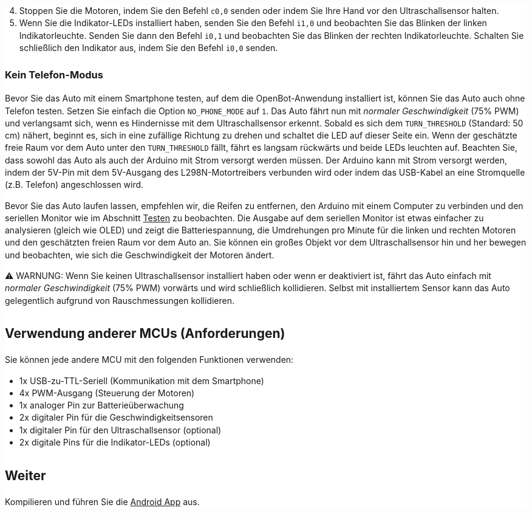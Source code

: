 4. Stoppen Sie die Motoren, indem Sie den Befehl `c0,0` senden oder indem Sie Ihre Hand vor den Ultraschallsensor halten.
5. Wenn Sie die Indikator-LEDs installiert haben, senden Sie den Befehl `i1,0` und beobachten Sie das Blinken der linken Indikatorleuchte. Senden Sie dann den Befehl `i0,1` und beobachten Sie das Blinken der rechten Indikatorleuchte. Schalten Sie schließlich den Indikator aus, indem Sie den Befehl `i0,0` senden.

### Kein Telefon-Modus

Bevor Sie das Auto mit einem Smartphone testen, auf dem die OpenBot-Anwendung installiert ist, können Sie das Auto auch ohne Telefon testen. Setzen Sie einfach die Option `NO_PHONE_MODE` auf `1`. Das Auto fährt nun mit _normaler Geschwindigkeit_ (75% PWM) und verlangsamt sich, wenn es Hindernisse mit dem Ultraschallsensor erkennt. Sobald es sich dem `TURN_THRESHOLD` (Standard: 50 cm) nähert, beginnt es, sich in eine zufällige Richtung zu drehen und schaltet die LED auf dieser Seite ein. Wenn der geschätzte freie Raum vor dem Auto unter den `TURN_THRESHOLD` fällt, fährt es langsam rückwärts und beide LEDs leuchten auf. Beachten Sie, dass sowohl das Auto als auch der Arduino mit Strom versorgt werden müssen. Der Arduino kann mit Strom versorgt werden, indem der 5V-Pin mit dem 5V-Ausgang des L298N-Motortreibers verbunden wird oder indem das USB-Kabel an eine Stromquelle (z.B. Telefon) angeschlossen wird.

Bevor Sie das Auto laufen lassen, empfehlen wir, die Reifen zu entfernen, den Arduino mit einem Computer zu verbinden und den seriellen Monitor wie im Abschnitt [Testen](#testing) zu beobachten. Die Ausgabe auf dem seriellen Monitor ist etwas einfacher zu analysieren (gleich wie OLED) und zeigt die Batteriespannung, die Umdrehungen pro Minute für die linken und rechten Motoren und den geschätzten freien Raum vor dem Auto an. Sie können ein großes Objekt vor dem Ultraschallsensor hin und her bewegen und beobachten, wie sich die Geschwindigkeit der Motoren ändert.

:warning: WARNUNG: Wenn Sie keinen Ultraschallsensor installiert haben oder wenn er deaktiviert ist, fährt das Auto einfach mit _normaler Geschwindigkeit_ (75% PWM) vorwärts und wird schließlich kollidieren. Selbst mit installiertem Sensor kann das Auto gelegentlich aufgrund von Rauschmessungen kollidieren.

## Verwendung anderer MCUs (Anforderungen)

Sie können jede andere MCU mit den folgenden Funktionen verwenden:

- 1x USB-zu-TTL-Seriell (Kommunikation mit dem Smartphone)
- 4x PWM-Ausgang (Steuerung der Motoren)
- 1x analoger Pin zur Batterieüberwachung
- 2x digitaler Pin für die Geschwindigkeitsensoren
- 1x digitaler Pin für den Ultraschallsensor (optional)
- 2x digitale Pins für die Indikator-LEDs (optional)

## Weiter

Kompilieren und führen Sie die [Android App](../android/README.de-DE.md) aus.